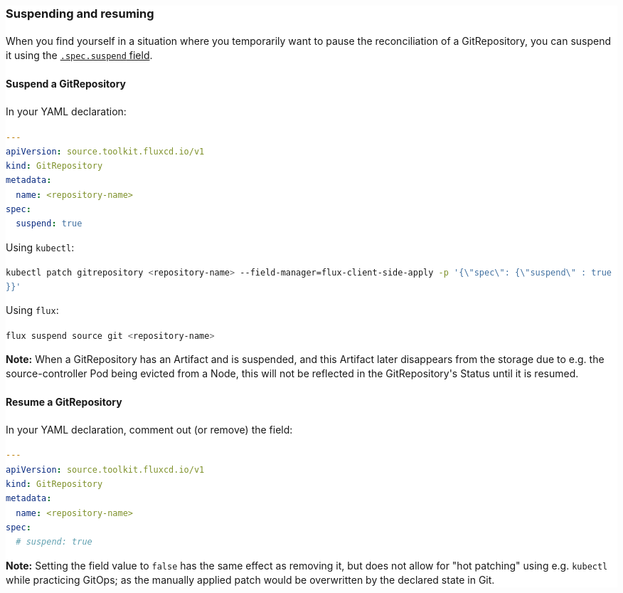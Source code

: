 ### Suspending and resuming

When you find yourself in a situation where you temporarily want to pause the
reconciliation of a GitRepository, you can suspend it using the
[`.spec.suspend` field](#suspend).

#### Suspend a GitRepository

In your YAML declaration:

```yaml
---
apiVersion: source.toolkit.fluxcd.io/v1
kind: GitRepository
metadata:
  name: <repository-name>
spec:
  suspend: true
```

Using `kubectl`:

```sh
kubectl patch gitrepository <repository-name> --field-manager=flux-client-side-apply -p '{\"spec\": {\"suspend\" : true }}'
```

Using `flux`:

```sh
flux suspend source git <repository-name>
```

**Note:** When a GitRepository has an Artifact and is suspended, and this
Artifact later disappears from the storage due to e.g. the source-controller
Pod being evicted from a Node, this will not be reflected in the
GitRepository's Status until it is resumed.

#### Resume a GitRepository

In your YAML declaration, comment out (or remove) the field:

```yaml
---
apiVersion: source.toolkit.fluxcd.io/v1
kind: GitRepository
metadata:
  name: <repository-name>
spec:
  # suspend: true
```

**Note:** Setting the field value to `false` has the same effect as removing
it, but does not allow for "hot patching" using e.g. `kubectl` while practicing
GitOps; as the manually applied patch would be overwritten by the declared
state in Git.
